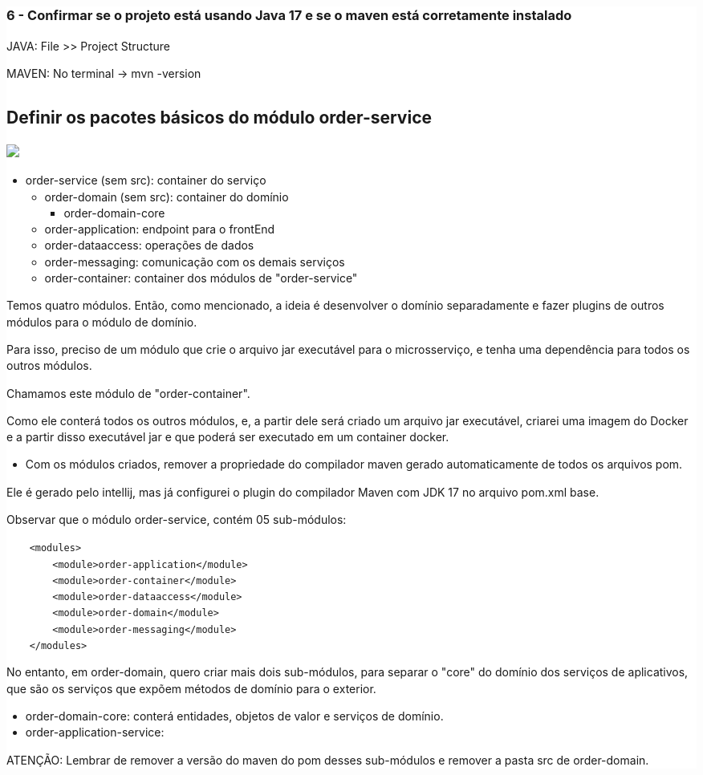 ### 6 - Confirmar se o projeto está usando Java 17 e se o maven está corretamente instalado
JAVA: File >> Project Structure

MAVEN: No terminal -> mvn -version


<h2>Definir os pacotes básicos do módulo order-service</h2>

![](C:\Sistemas\food-ordering-system\food-ordering-system\project-design\order-service-hexagonal-section-2.png)

* order-service (sem src): container do serviço
    * order-domain (sem src): container do domínio
      * order-domain-core
    * order-application: endpoint para o frontEnd
    * order-dataaccess: operações de dados
    * order-messaging: comunicação com os demais serviços
    * order-container: container dos módulos de "order-service"

Temos quatro módulos. Então, como mencionado, a ideia é desenvolver o domínio separadamente e fazer plugins de outros módulos para o módulo de domínio.

Para isso, preciso de um módulo que crie o arquivo jar executável para o microsserviço, e tenha uma dependência para todos os outros módulos.

Chamamos este módulo de "order-container".

Como ele conterá todos os outros módulos, e, a partir dele será criado um arquivo jar executável, criarei uma imagem do Docker e a partir disso executável jar e que poderá ser executado em um container docker.


* Com os módulos criados, remover a propriedade do compilador maven gerado automaticamente de todos os arquivos pom.

Ele é gerado pelo intellij, mas já configurei o plugin do compilador Maven com JDK 17 no arquivo pom.xml base.

Observar que o módulo order-service, contém 05 sub-módulos:

```
    <modules>
        <module>order-application</module>
        <module>order-container</module>
        <module>order-dataaccess</module>
        <module>order-domain</module>
        <module>order-messaging</module>
    </modules>
```

No entanto, em order-domain, quero criar mais dois sub-módulos, para separar o "core" do domínio dos serviços de aplicativos, que são os serviços que expõem métodos de domínio para o exterior.
- order-domain-core: conterá entidades, objetos de valor e serviços de domínio.
- order-application-service: 

ATENÇÃO: Lembrar de remover a versão do maven do pom desses sub-módulos e remover a pasta src de order-domain.
